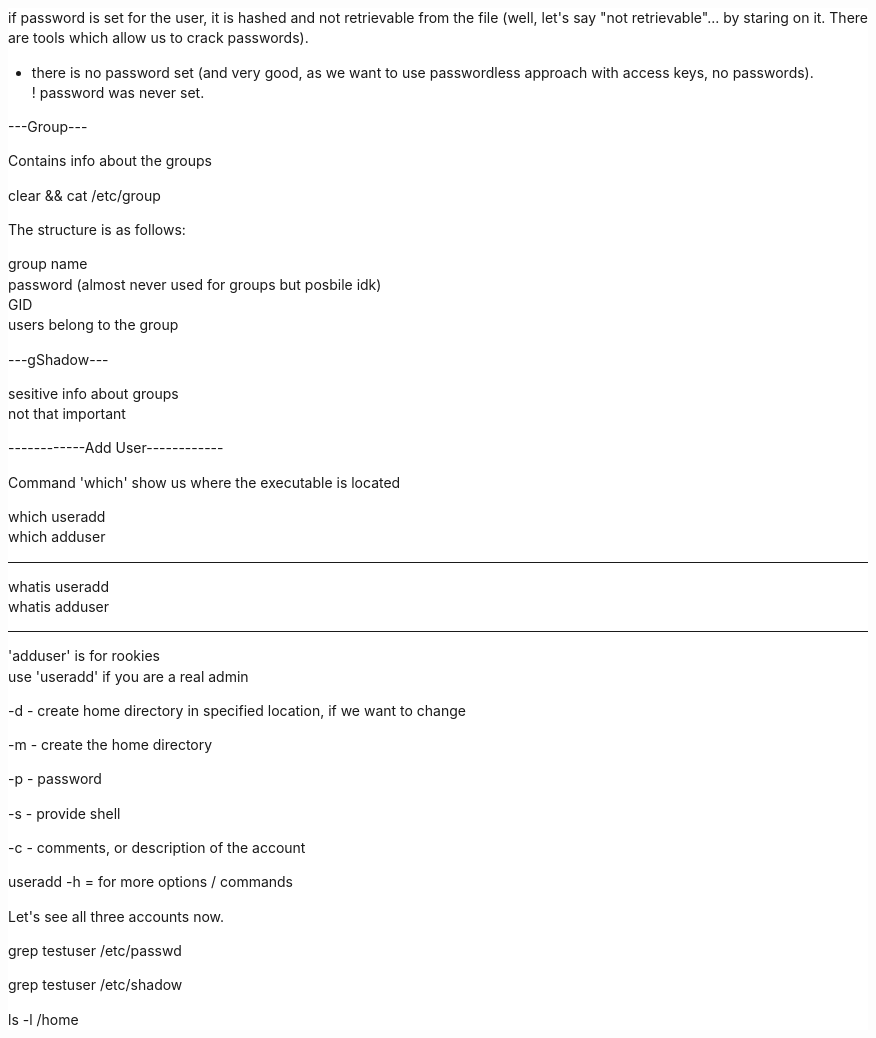 if password is set for the user, it is hashed and not retrievable from the file (well, let's say "not retrievable"... by staring on it. There are tools which allow us to crack passwords).    
* there is no password set (and very good, as we want to use passwordless approach with access keys, no passwords).    
! password was never set.    
    
---Group---    
    
Contains info about the groups    
    
clear && cat /etc/group    
    
The structure is as follows:    
    
group name    
password (almost never used for groups but posbile idk)    
GID    
users belong to the group    
    
---gShadow---    
    
sesitive info about groups    
not that important    
    
    
------------Add User------------    
    
Command 'which' show us where the executable is located    
    
which useradd    
which adduser    
    
---    
    
whatis useradd    
whatis adduser    
    
---    
    
'adduser' is for rookies    
use 'useradd' if you are a real admin     
    
-d - create home directory in specified location, if we want to change    
    
-m - create the home directory    
    
-p - password    
    
-s - provide shell    
    
-c - comments, or description of the account    
    
useradd -h = for more options / commands    
    
Let's see all three accounts now.    
    
grep testuser /etc/passwd    
    
grep testuser /etc/shadow    
    
ls -l /home    
    